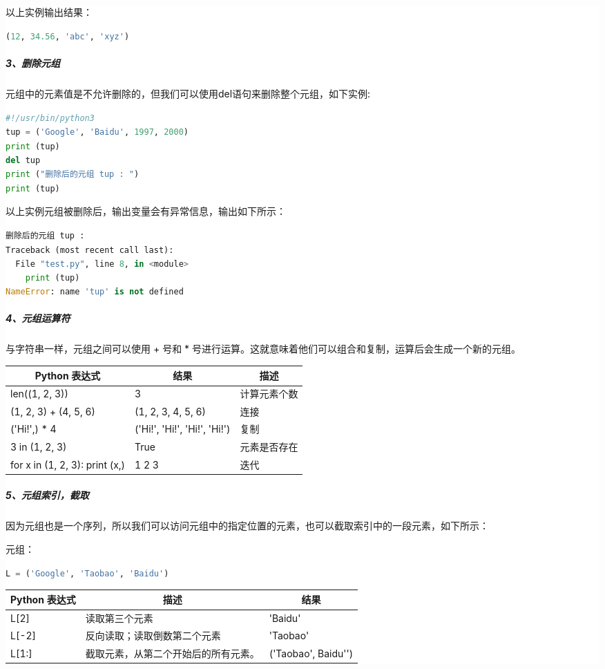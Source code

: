 以上实例输出结果：

```python
(12, 34.56, 'abc', 'xyz')
```

##### 3、删除元组

元组中的元素值是不允许删除的，但我们可以使用del语句来删除整个元组，如下实例:

```python
#!/usr/bin/python3   
tup = ('Google', 'Baidu', 1997, 2000)   
print (tup) 
del tup 
print ("删除后的元组 tup : ") 
print (tup)
```

以上实例元组被删除后，输出变量会有异常信息，输出如下所示：

```python
删除后的元组 tup : 
Traceback (most recent call last):
  File "test.py", line 8, in <module>
    print (tup)
NameError: name 'tup' is not defined
```

##### 4、元组运算符

与字符串一样，元组之间可以使用 + 号和 * 号进行运算。这就意味着他们可以组合和复制，运算后会生成一个新的元组。

| Python 表达式                  | 结果                         | 描述         |
| ------------------------------ | ---------------------------- | ------------ |
| len((1, 2, 3))                 | 3                            | 计算元素个数 |
| (1, 2, 3) + (4, 5, 6)          | (1, 2, 3, 4, 5, 6)           | 连接         |
| ('Hi!',) * 4                   | ('Hi!', 'Hi!', 'Hi!', 'Hi!') | 复制         |
| 3 in (1, 2, 3)                 | True                         | 元素是否存在 |
| for x in (1, 2, 3): print (x,) | 1 2 3                        | 迭代         |

##### 5、元组索引，截取

因为元组也是一个序列，所以我们可以访问元组中的指定位置的元素，也可以截取索引中的一段元素，如下所示：

元组：

```python
L = ('Google', 'Taobao', 'Baidu')
```

| Python 表达式 | 描述                                 | 结果                |
| ------------- | ------------------------------------ | ------------------- |
| L[2]          | 读取第三个元素                       | 'Baidu'             |
| L[-2]         | 反向读取；读取倒数第二个元素         | 'Taobao'            |
| L[1:]         | 截取元素，从第二个开始后的所有元素。 | ('Taobao', Baidu'') |

